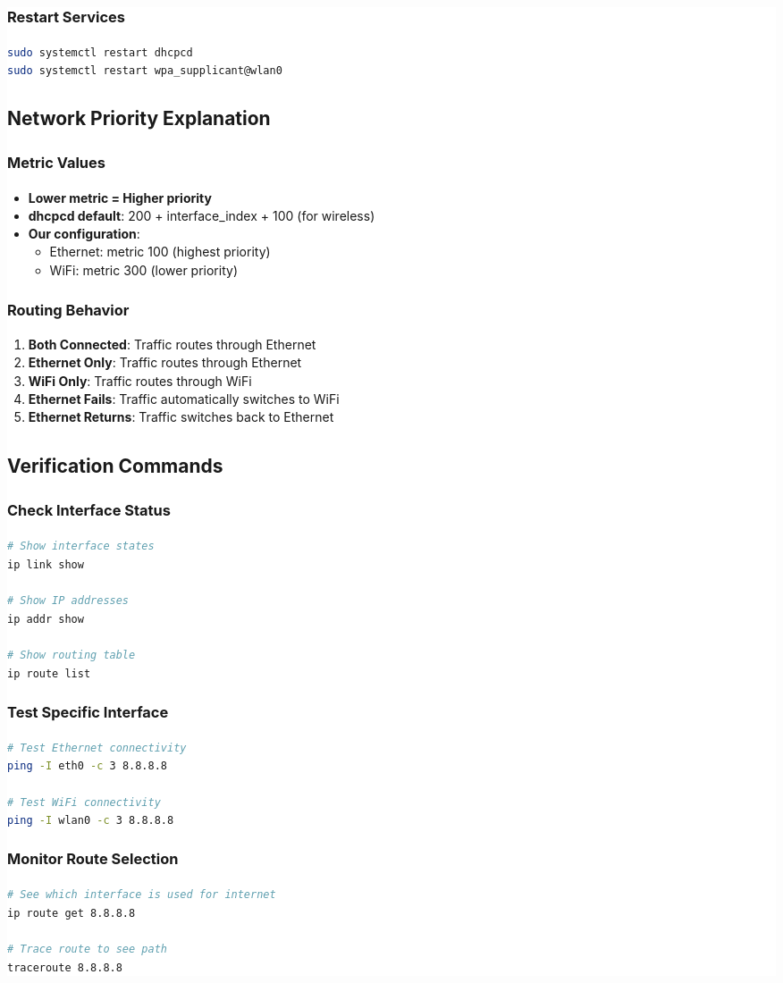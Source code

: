 ### Restart Services

```bash
sudo systemctl restart dhcpcd
sudo systemctl restart wpa_supplicant@wlan0
```

## Network Priority Explanation

### Metric Values
- **Lower metric = Higher priority**
- **dhcpcd default**: 200 + interface_index + 100 (for wireless)
- **Our configuration**:
  - Ethernet: metric 100 (highest priority)
  - WiFi: metric 300 (lower priority)

### Routing Behavior
1. **Both Connected**: Traffic routes through Ethernet
2. **Ethernet Only**: Traffic routes through Ethernet
3. **WiFi Only**: Traffic routes through WiFi
4. **Ethernet Fails**: Traffic automatically switches to WiFi
5. **Ethernet Returns**: Traffic switches back to Ethernet

## Verification Commands

### Check Interface Status
```bash
# Show interface states
ip link show

# Show IP addresses
ip addr show

# Show routing table
ip route list
```

### Test Specific Interface
```bash
# Test Ethernet connectivity
ping -I eth0 -c 3 8.8.8.8

# Test WiFi connectivity  
ping -I wlan0 -c 3 8.8.8.8
```

### Monitor Route Selection
```bash
# See which interface is used for internet
ip route get 8.8.8.8

# Trace route to see path
traceroute 8.8.8.8
```

